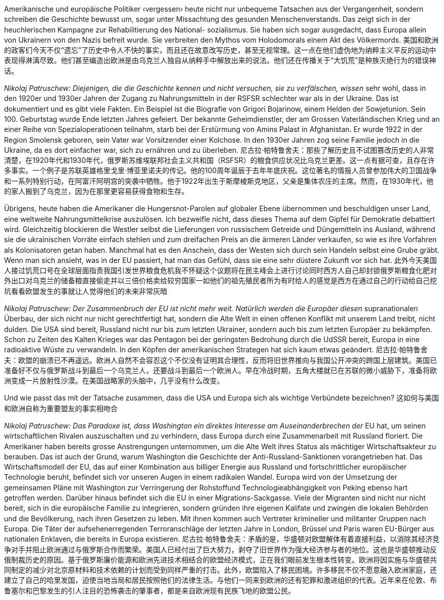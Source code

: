 Amerikanische und europäische Politiker ‹vergessen› heute nicht nur unbequeme Tatsachen aus der Vergangenheit, sondern schreiben die Geschichte bewusst um, sogar unter Missachtung des gesunden Menschenverstands. Das zeigt sich in der heuchlerischen Kampagne zur Rehabilitierung des National- sozialismus. Sie haben sich sogar ausgedacht, dass Europa allein von Ukrainern von den Nazis befreit wurde. Sie verbreiten den Mythos vom Holodomorals einem Akt des Völkermords.
美国和欧洲的政客们今天不仅“遗忘”了历史中令人不快的事实，而且还在故意改写历史，甚至无视常理。这一点在他们虚伪地为纳粹主义平反的运动中表现得淋漓尽致。他们甚至编造出欧洲是由乌克兰人独自从纳粹手中解放出来的说法。他们还在传播关于“大饥荒”是种族灭绝行为的错误神话。

_Nikolaj Patruschew: Diejenigen, die die Geschichte kennen und nicht versuchen, sie zu verfälschen, wissen_ sehr wohl, dass in den 1920er und 1930er Jahren der Zugang zu Nahrungsmitteln in der RSFSR schlechter war als in der Ukraine. Das ist dokumentiert und es gibt viele Fakten. Ein Beispiel ist die Biografie von Grigori Bojarinow, einem Helden der Sowjetunion. Sein 100. Geburtstag wurde Ende letzten Jahres gefeiert. Der bekannte Geheimdienstler, der am Grossen Vaterländischen Krieg und an einer Reihe von Spezialoperationen teilnahm, starb bei der Erstürmung von Amins Palast in Afghanistan. Er wurde 1922 in der Region Smolensk geboren, sein Vater war Vorsitzender einer Kolchose. In den 1930er Jahren zog seine Familie jedoch in die Ukraine, da es dort einfacher war, sich zu ernähren und zu überleben.
尼古拉·帕特鲁舍夫：那些了解历史且不试图篡改历史的人非常清楚，在1920年代和1930年代，俄罗斯苏维埃联邦社会主义共和国（RSFSR）的粮食供应状况比乌克兰更差。这一点有据可查，且存在许多事实。一个例子是苏联英雄格里戈里·博亚里诺夫的传记。他的100周年诞辰于去年年底庆祝。这位著名的情报人员曾参加伟大的卫国战争和一系列特别行动，在阿富汗阿明宫的突袭中牺牲。他于1922年出生于斯摩棱斯克地区，父亲是集体农庄的主席。然而，在1930年代，他的家人搬到了乌克兰，因为在那里更容易获得食物和生存。

Übrigens, heute haben die Amerikaner die Hungersnot-Parolen auf globaler Ebene übernommen und beschuldigen unser Land, eine weltweite Nahrungsmittelkrise auszulösen. Ich bezweifle nicht, dass dieses Thema auf dem Gipfel für Demokratie debattiert wird. Gleichzeitig blockieren die Westler selbst die Lieferungen von russischem Getreide und Düngemitteln ins Ausland, während sie die ukrainischen Vorräte einfach stehlen und zum dreifachen Preis an die ärmeren Länder verkaufen, so wie es ihre Vorfahren als Kolonisatoren getan haben. Manchmal hat es den Anschein, dass der Westen sich durch sein Handeln selbst eine Grube gräbt. Wenn man sich ansieht, was in der EU passiert, hat man das Gefühl, dass sie eine sehr düstere Zukunft vor sich hat.
此外今天美国人接过饥荒口号在全球层面指责我国引发世界粮食危机我不怀疑这个议题将在民主峰会上进行讨论同时西方人自己却封锁俄罗斯粮食化肥对外出口对乌克兰的储备粮直接偷走并以三倍价格卖给较穷国家一如他们的祖先殖民者所为有时给人的感觉是西方在通过自己的行动给自己挖坑看看欧盟发生的事就让人觉得他们的未来非常灰暗

_Nikolaj Patruschew: Der Zusammenbruch der EU ist nicht mehr weit. Natürlich werden die Europäer diesen_ supranationalen Überbau, der sich nicht nur nicht gerechtfertigt hat, sondern die Alte Welt in einen offenen Konflikt mit unserem Land treibt, nicht dulden. Die USA sind bereit, Russland nicht nur bis zum letzten Ukrainer, sondern auch bis zum letzten Europäer zu bekämpfen. Schon zu Zeiten des Kalten Krieges war das Pentagon bei der geringsten Bedrohung durch die UdSSR bereit, Europa in eine radioaktive Wüste zu verwandeln. In den Köpfen der amerikanischen Strategen hat sich kaum etwas geändert.
尼古拉·帕特鲁舍夫：欧盟的崩溃已不再遥远。欧洲人自然不会容忍这个不仅没有证明其合理性，反而将旧世界推向与我国公开冲突的跨国上层建筑。美国已准备好不仅与俄罗斯战斗到最后一个乌克兰人，还要战斗到最后一个欧洲人。早在冷战时期，五角大楼就已在苏联的微小威胁下，准备将欧洲变成一片放射性沙漠。在美国战略家的头脑中，几乎没有什么改变。

Und wie passt das mit der Tatsache zusammen, dass die USA und Europa sich als wichtige Verbündete bezeichnen?
这如何与美国和欧洲自称为重要盟友的事实相吻合

_Nikolaj Patruschew: Das Paradoxe ist, dass Washington ein direktes Interesse am Auseinanderbrechen der_ EU hat, um seinen wirtschaftlichen Rivalen auszuschalten und zu verhindern, dass Europa durch eine Zusammenarbeit mit Russland floriert. Die Amerikaner haben bereits grosse Anstrengungen unternommen, um die Alte Welt ihres Status als mächtiger Wirtschaftsakteur zu berauben. Das ist auch der Grund, warum Washington die Geschichte der Anti-Russland-Sanktionen vorangetrieben hat. Das Wirtschaftsmodell der EU, das auf einer Kombination aus billiger Energie aus Russland und fortschrittlicher europäischer Technologie beruht, befindet sich vor unseren Augen in einem radikalen Wandel. Europa wird von der Umsetzung der gemeinsamen Pläne mit Washington zur Verringerung der Rohstoffund Technologieabhängigkeit von Peking ebenso hart getroffen werden. Darüber hinaus befindet sich die EU in einer Migrations-Sackgasse. Viele der Migranten sind nicht nur nicht bereit, sich in die europäische Familie zu integrieren, sondern gründen ihre eigenen Kalifate und zwingen die lokalen Behörden und die Bevölkerung, nach ihren Gesetzen zu leben. Mit ihnen kommen auch Vertreter krimineller und militanter Gruppen nach Europa. Die Täter der aufsehenerregenden Terroranschläge der letzten Jahre in London, Brüssel und Paris waren EU-Bürger aus nationalen Enklaven, die bereits in Europa existieren.
尼古拉·帕特鲁舍夫：矛盾的是，华盛顿对欧盟解体有着直接利益，以消除其经济竞争对手并阻止欧洲通过与俄罗斯合作而繁荣。美国人已经付出了巨大努力，剥夺了旧世界作为强大经济参与者的地位。这也是华盛顿推动反俄制裁历史的原因。基于俄罗斯廉价能源和欧洲先进技术相结合的欧盟经济模式，正在我们眼前发生根本性转变。欧洲将因实施与华盛顿共同制定的减少对北京原材料和技术依赖的计划而受到同样严重的打击。此外，欧盟陷入了移民困境。许多移民不仅不愿意融入欧洲家庭，还建立了自己的哈里发国，迫使当地当局和居民按照他们的法律生活。与他们一同来到欧洲的还有犯罪和激进组织的代表。近年来在伦敦、布鲁塞尔和巴黎发生的引人注目的恐怖袭击的肇事者，都是来自欧洲现有民族飞地的欧盟公民。

